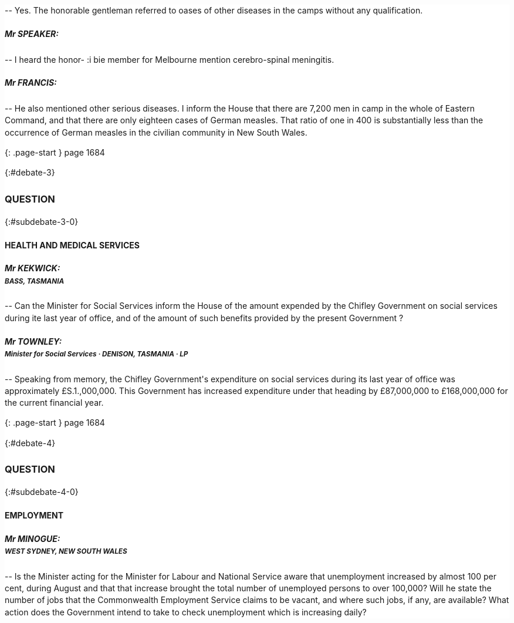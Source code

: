 -- Yes. The honorable gentleman referred to oases of other diseases in the camps without any qualification. 

##### Mr SPEAKER:

-- I heard the honor- :i bie member for Melbourne mention  cerebro-spinal  meningitis. 

##### Mr FRANCIS:

-- He also mentioned other serious diseases. I inform the House that there are 7,200 men in camp in the whole of Eastern Command, and that there are only eighteen cases of German measles. That ratio of one in 400 is substantially less than the occurrence of German measles in the civilian community in New South Wales. 

{: .page-start }
page 1684

{:#debate-3}
### QUESTION

{:#subdebate-3-0}
#### HEALTH AND MEDICAL SERVICES

##### Mr KEKWICK:<br><small class="text-muted">BASS, TASMANIA</small>

-- Can the Minister for Social Services inform the House of the amount expended by the Chifley Government on social services during ite last year of office, and of the amount of such benefits provided by the present Government ? 

##### Mr TOWNLEY:<br><small class="text-muted">Minister for Social Services &middot; DENISON, TASMANIA &middot; LP</small>

-- Speaking from  memory,  the Chifley Government's expenditure on social services during its last year of office was approximately £S.1.,000,000. This Government has increased expenditure under that heading by £87,000,000 to £168,000,000 for the current financial year. 

{: .page-start }
page 1684

{:#debate-4}
### QUESTION

{:#subdebate-4-0}
#### EMPLOYMENT

##### Mr MINOGUE:<br><small class="text-muted">WEST SYDNEY, NEW SOUTH WALES</small>

-- Is the Minister acting for the Minister for Labour and National Service aware that unemployment increased by almost 100 per cent, during August and that that increase brought the total number of unemployed persons to over 100,000? Will he state the number of jobs that the Commonwealth Employment Service claims to be vacant, and where such jobs, if any, are available? What action does the Government intend to take to check unemployment which is increasing daily? 
